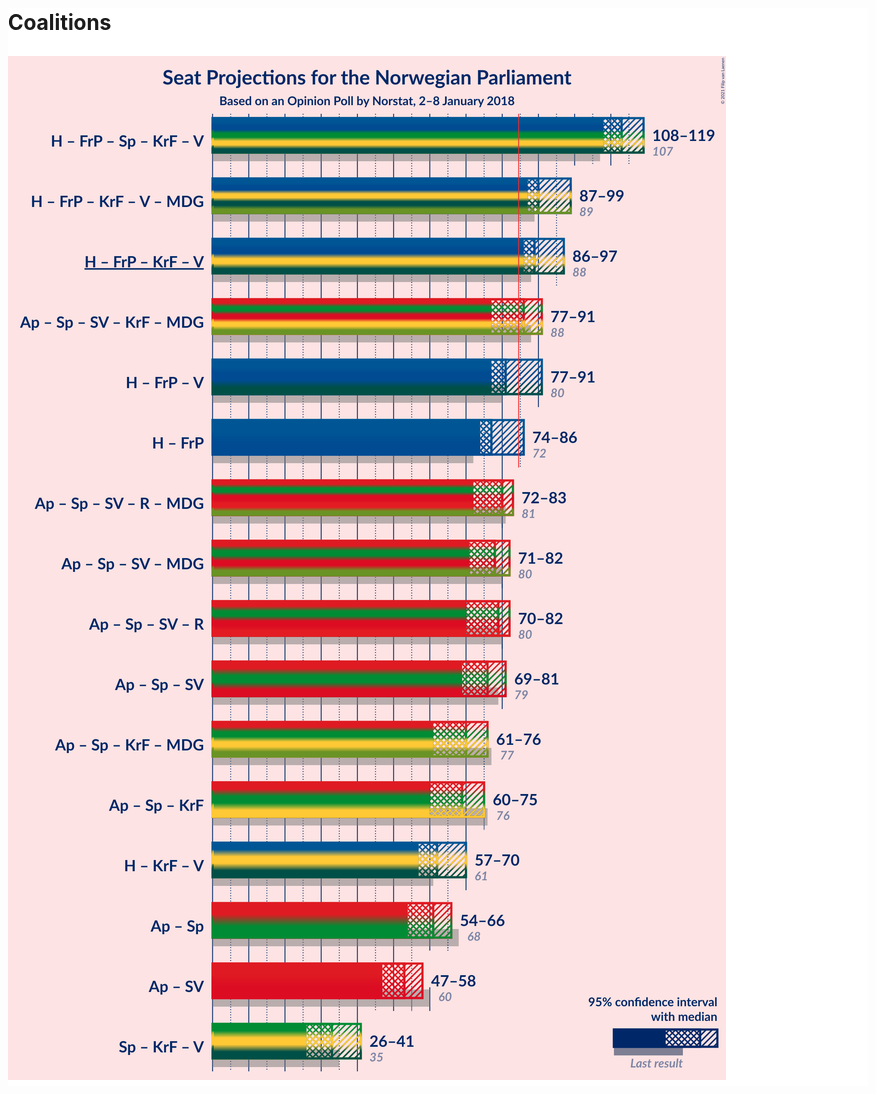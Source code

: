 
## Coalitions

![Graph with coalitions seats not yet produced](2018-01-08-Norstat-coalitions-seats.png "Coalitions Seats")
